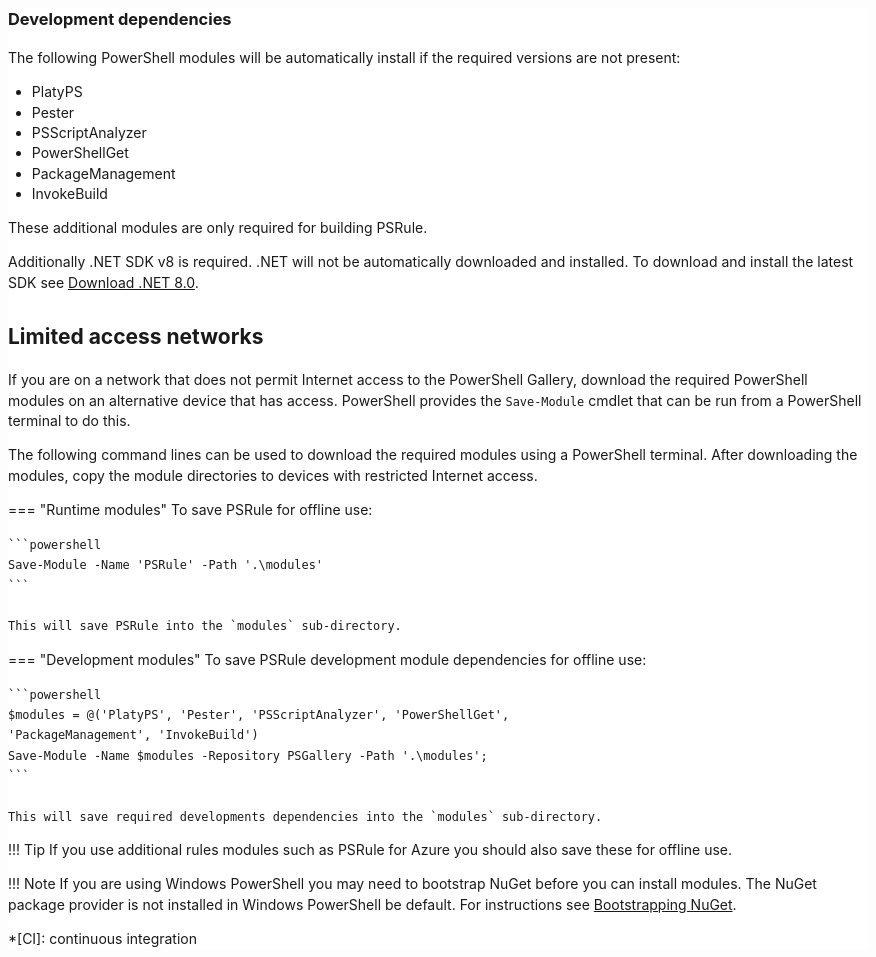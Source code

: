   [5]: https://github.com/microsoft/PSRule.git

### Development dependencies

The following PowerShell modules will be automatically install if the required versions are not present:

- PlatyPS
- Pester
- PSScriptAnalyzer
- PowerShellGet
- PackageManagement
- InvokeBuild

These additional modules are only required for building PSRule.

Additionally .NET SDK v8 is required.
.NET will not be automatically downloaded and installed.
To download and install the latest SDK see [Download .NET 8.0][dotnet].

## Limited access networks

If you are on a network that does not permit Internet access to the PowerShell Gallery,
download the required PowerShell modules on an alternative device that has access.
PowerShell provides the `Save-Module` cmdlet that can be run from a PowerShell terminal to do this.

The following command lines can be used to download the required modules using a PowerShell terminal.
After downloading the modules, copy the module directories to devices with restricted Internet access.

=== "Runtime modules"
    To save PSRule for offline use:

    ```powershell
    Save-Module -Name 'PSRule' -Path '.\modules'
    ```

    This will save PSRule into the `modules` sub-directory.

=== "Development modules"
    To save PSRule development module dependencies for offline use:

    ```powershell
    $modules = @('PlatyPS', 'Pester', 'PSScriptAnalyzer', 'PowerShellGet',
    'PackageManagement', 'InvokeBuild')
    Save-Module -Name $modules -Repository PSGallery -Path '.\modules';
    ```

    This will save required developments dependencies into the `modules` sub-directory.

!!! Tip
    If you use additional rules modules such as PSRule for Azure you should also save these for offline use.

!!! Note
    If you are using Windows PowerShell you may need to bootstrap NuGet before you can install modules.
    The NuGet package provider is not installed in Windows PowerShell be default.
    For instructions see [Bootstrapping NuGet][6].

*[CI]: continuous integration

[module]: https://www.powershellgallery.com/packages/PSRule
[dotnet]: https://dotnet.microsoft.com/download/dotnet/8.0


  [8]: #with-github-actions
  [9]: #with-azure-pipelines
  [10]: #with-powershell
  [11]: vscode.md
  [13]: #with-cli
  [1]: https://github.com/marketplace/actions/psrule
  [7]: https://docs.github.com/code-security/dependabot/working-with-dependabot
  [2]: https://marketplace.visualstudio.com/items?itemName=bewhite.ps-rule
  [cli]: ../concepts/cli/index.md
  [3]: https://dotnet.microsoft.com/download/dotnet-framework/net48
  [4]: https://github.com/PowerShell/PowerShell#get-powershell
  [6]: https://learn.microsoft.com/powershell/scripting/gallery/how-to/getting-support/bootstrapping-nuget